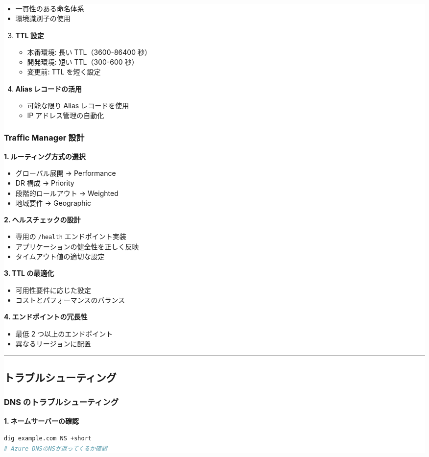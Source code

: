    - 一貫性のある命名体系
   - 環境識別子の使用

3. **TTL 設定**

   - 本番環境: 長い TTL（3600-86400 秒）
   - 開発環境: 短い TTL（300-600 秒）
   - 変更前: TTL を短く設定

4. **Alias レコードの活用**
   - 可能な限り Alias レコードを使用
   - IP アドレス管理の自動化

</div>

<div>

### Traffic Manager 設計

**1. ルーティング方式の選択**

- グローバル展開 → Performance
- DR 構成 → Priority
- 段階的ロールアウト → Weighted
- 地域要件 → Geographic

**2. ヘルスチェックの設計**

- 専用の `/health` エンドポイント実装
- アプリケーションの健全性を正しく反映
- タイムアウト値の適切な設定

**3. TTL の最適化**

- 可用性要件に応じた設定
- コストとパフォーマンスのバランス

**4. エンドポイントの冗長性**

- 最低 2 つ以上のエンドポイント
- 異なるリージョンに配置

</div>

</div>

---

## トラブルシューティング

<div class="grid grid-cols-2 gap-6 text-xs pt-4">
<div>

### DNS のトラブルシューティング

**1. ネームサーバーの確認**

```bash
dig example.com NS +short
# Azure DNSのNSが返ってくるか確認
```
